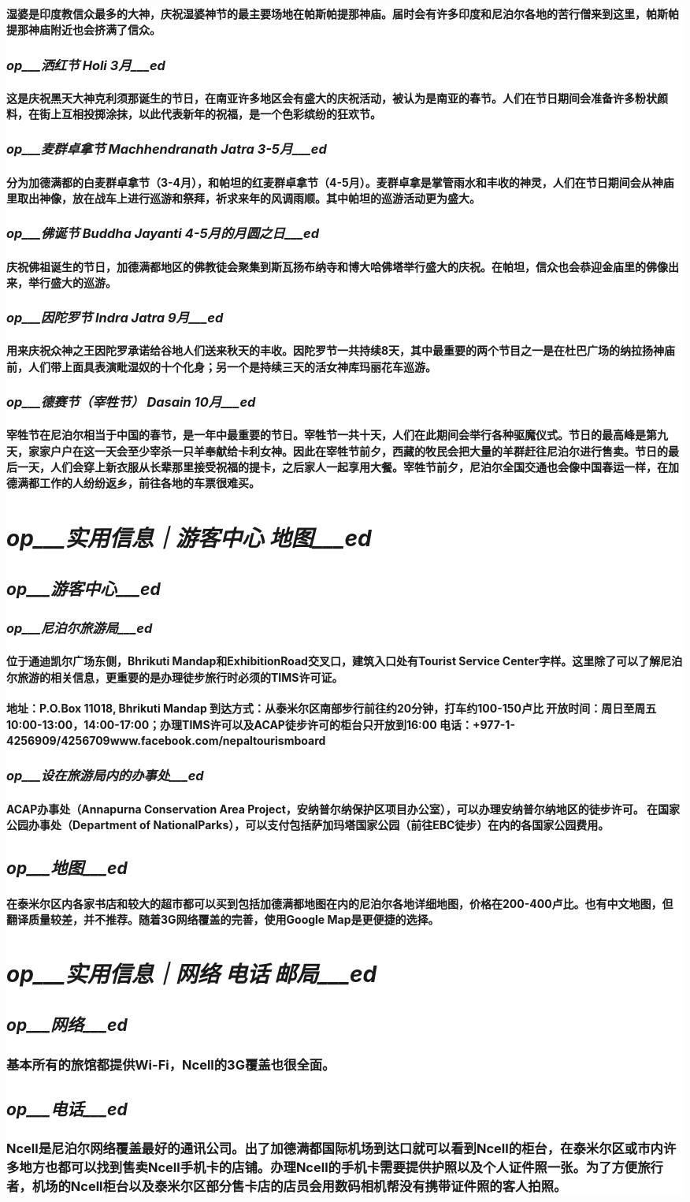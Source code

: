 #### 湿婆是印度教信众最多的大神，庆祝湿婆神节的最主要场地在帕斯帕提那神庙。届时会有许多印度和尼泊尔各地的苦行僧来到这里，帕斯帕提那神庙附近也会挤满了信众。
### ___op___洒红节 Holi 3月___ed___
#### 这是庆祝黑天大神克利须那诞生的节日，在南亚许多地区会有盛大的庆祝活动，被认为是南亚的春节。人们在节日期间会准备许多粉状颜料，在街上互相投掷涂抹，以此代表新年的祝福，是一个色彩缤纷的狂欢节。
### ___op___麦群卓拿节 Machhendranath Jatra 3-5月___ed___
#### 分为加德满都的白麦群卓拿节（3-4月），和帕坦的红麦群卓拿节（4-5月）。麦群卓拿是掌管雨水和丰收的神灵，人们在节日期间会从神庙里取出神像，放在战车上进行巡游和祭拜，祈求来年的风调雨顺。其中帕坦的巡游活动更为盛大。
### ___op___佛诞节 Buddha Jayanti 4-5月的月圆之日___ed___
#### 庆祝佛祖诞生的节日，加德满都地区的佛教徒会聚集到斯瓦扬布纳寺和博大哈佛塔举行盛大的庆祝。在帕坦，信众也会恭迎金庙里的佛像出来，举行盛大的巡游。
### ___op___因陀罗节 Indra Jatra 9月___ed___
#### 用来庆祝众神之王因陀罗承诺给谷地人们送来秋天的丰收。因陀罗节一共持续8天，其中最重要的两个节目之一是在杜巴广场的纳拉扬神庙前，人们带上面具表演毗湿奴的十个化身；另一个是持续三天的活女神库玛丽花车巡游。
### ___op___德赛节（宰牲节） Dasain 10月___ed___
#### 宰牲节在尼泊尔相当于中国的春节，是一年中最重要的节日。宰牲节一共十天，人们在此期间会举行各种驱魔仪式。节日的最高峰是第九天，家家户户在这一天会至少宰杀一只羊奉献给卡利女神。因此在宰牲节前夕，西藏的牧民会把大量的羊群赶往尼泊尔进行售卖。节日的最后一天，人们会穿上新衣服从长辈那里接受祝福的提卡，之后家人一起享用大餐。宰牲节前夕，尼泊尔全国交通也会像中国春运一样，在加德满都工作的人纷纷返乡，前往各地的车票很难买。
# ___op___实用信息｜游客中心 地图___ed___
## ___op___游客中心___ed___
### ___op___尼泊尔旅游局___ed___
#### 位于通迪凯尔广场东侧，Bhrikuti Mandap和ExhibitionRoad交叉口，建筑入口处有Tourist Service Center字样。这里除了可以了解尼泊尔旅游的相关信息，更重要的是办理徒步旅行时必须的TIMS许可证。
#### 地址：P.O.Box 11018, Bhrikuti Mandap 到达方式：从泰米尔区南部步行前往约20分钟，打车约100-150卢比 开放时间：周日至周五10:00-13:00，14:00-17:00；办理TIMS许可以及ACAP徒步许可的柜台只开放到16:00 电话：+977-1-4256909/4256709www.facebook.com/nepaltourismboard
### ___op___设在旅游局内的办事处___ed___
#### ACAP办事处（Annapurna Conservation Area Project，安纳普尔纳保护区项目办公室），可以办理安纳普尔纳地区的徒步许可。 在国家公园办事处（Department of NationalParks），可以支付包括萨加玛塔国家公园（前往EBC徒步）在内的各国家公园费用。
## ___op___地图___ed___
#### 在泰米尔区内各家书店和较大的超市都可以买到包括加德满都地图在内的尼泊尔各地详细地图，价格在200-400卢比。也有中文地图，但翻译质量较差，并不推荐。随着3G网络覆盖的完善，使用Google Map是更便捷的选择。
# ___op___实用信息｜网络 电话 邮局___ed___
## ___op___网络___ed___
### 基本所有的旅馆都提供Wi-Fi，Ncell的3G覆盖也很全面。
## ___op___电话___ed___
### Ncell是尼泊尔网络覆盖最好的通讯公司。出了加德满都国际机场到达口就可以看到Ncell的柜台，在泰米尔区或市内许多地方也都可以找到售卖Ncell手机卡的店铺。办理Ncell的手机卡需要提供护照以及个人证件照一张。为了方便旅行者，机场的Ncell柜台以及泰米尔区部分售卡店的店员会用数码相机帮没有携带证件照的客人拍照。